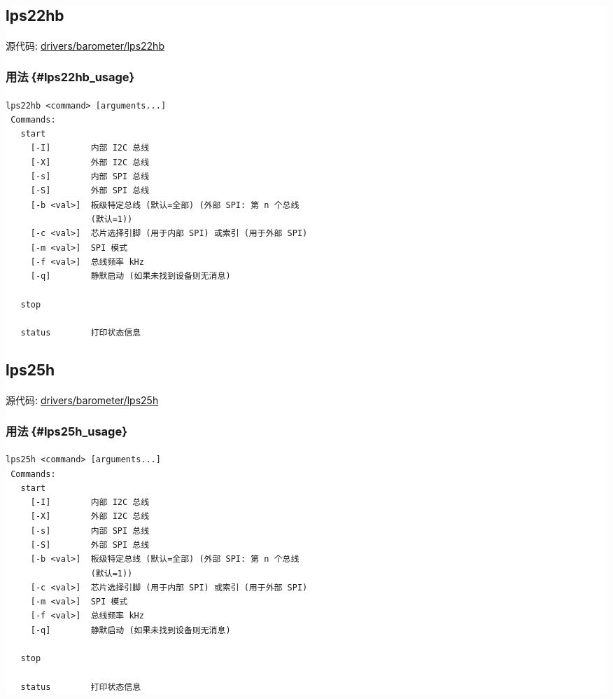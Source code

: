 ## lps22hb

源代码: [drivers/barometer/lps22hb](https://github.com/PX4/PX4-Autopilot/tree/main/src/drivers/barometer/lps22hb)

### 用法 {#lps22hb_usage}

```
lps22hb <command> [arguments...]
 Commands:
   start
     [-I]        内部 I2C 总线
     [-X]        外部 I2C 总线
     [-s]        内部 SPI 总线
     [-S]        外部 SPI 总线
     [-b <val>]  板级特定总线 (默认=全部) (外部 SPI: 第 n 个总线
                 (默认=1))
     [-c <val>]  芯片选择引脚 (用于内部 SPI) 或索引 (用于外部 SPI)
     [-m <val>]  SPI 模式
     [-f <val>]  总线频率 kHz
     [-q]        静默启动 (如果未找到设备则无消息)

   stop

   status        打印状态信息
```

## lps25h

源代码: [drivers/barometer/lps25h](https://github.com/PX4/PX4-Autopilot/tree/main/src/drivers/barometer/lps25h)

### 用法 {#lps25h_usage}

```
lps25h <command> [arguments...]
 Commands:
   start
     [-I]        内部 I2C 总线
     [-X]        外部 I2C 总线
     [-s]        内部 SPI 总线
     [-S]        外部 SPI 总线
     [-b <val>]  板级特定总线 (默认=全部) (外部 SPI: 第 n 个总线
                 (默认=1))
     [-c <val>]  芯片选择引脚 (用于内部 SPI) 或索引 (用于外部 SPI)
     [-m <val>]  SPI 模式
     [-f <val>]  总线频率 kHz
     [-q]        静默启动 (如果未找到设备则无消息)

   stop

   status        打印状态信息
```
